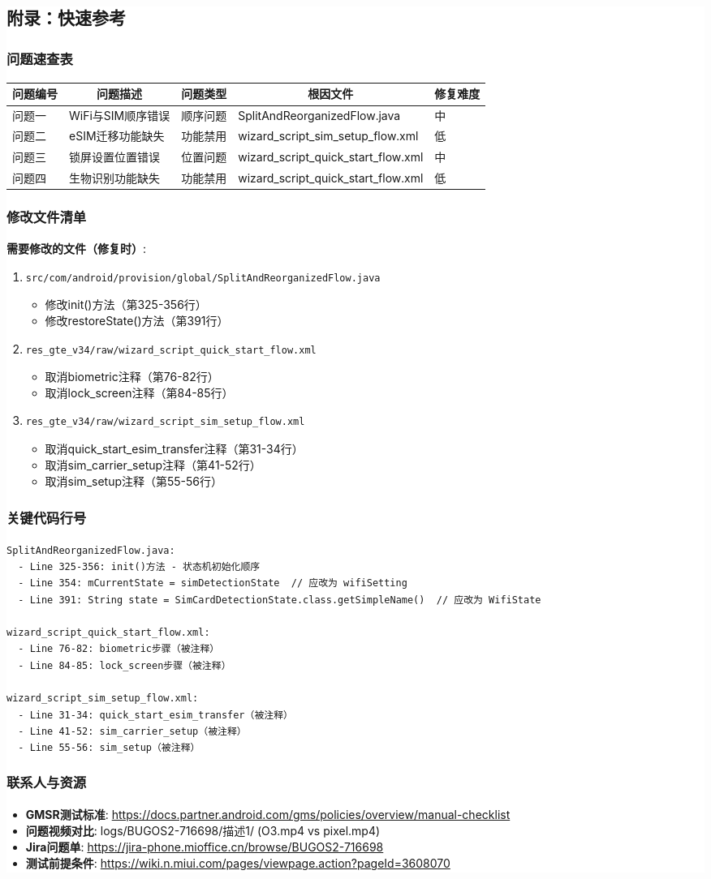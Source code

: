 
## 附录：快速参考

### 问题速查表

| 问题编号 | 问题描述 | 问题类型 | 根因文件 | 修复难度 |
|---------|---------|---------|---------|---------|
| 问题一 | WiFi与SIM顺序错误 | 顺序问题 | SplitAndReorganizedFlow.java | 中 |
| 问题二 | eSIM迁移功能缺失 | 功能禁用 | wizard_script_sim_setup_flow.xml | 低 |
| 问题三 | 锁屏设置位置错误 | 位置问题 | wizard_script_quick_start_flow.xml | 中 |
| 问题四 | 生物识别功能缺失 | 功能禁用 | wizard_script_quick_start_flow.xml | 低 |

### 修改文件清单

**需要修改的文件（修复时）**:
1. `src/com/android/provision/global/SplitAndReorganizedFlow.java`
   - 修改init()方法（第325-356行）
   - 修改restoreState()方法（第391行）

2. `res_gte_v34/raw/wizard_script_quick_start_flow.xml`
   - 取消biometric注释（第76-82行）
   - 取消lock_screen注释（第84-85行）

3. `res_gte_v34/raw/wizard_script_sim_setup_flow.xml`
   - 取消quick_start_esim_transfer注释（第31-34行）
   - 取消sim_carrier_setup注释（第41-52行）
   - 取消sim_setup注释（第55-56行）

### 关键代码行号

```
SplitAndReorganizedFlow.java:
  - Line 325-356: init()方法 - 状态机初始化顺序
  - Line 354: mCurrentState = simDetectionState  // 应改为 wifiSetting
  - Line 391: String state = SimCardDetectionState.class.getSimpleName()  // 应改为 WifiState

wizard_script_quick_start_flow.xml:
  - Line 76-82: biometric步骤（被注释）
  - Line 84-85: lock_screen步骤（被注释）

wizard_script_sim_setup_flow.xml:
  - Line 31-34: quick_start_esim_transfer（被注释）
  - Line 41-52: sim_carrier_setup（被注释）
  - Line 55-56: sim_setup（被注释）
```

### 联系人与资源

- **GMSR测试标准**: https://docs.partner.android.com/gms/policies/overview/manual-checklist
- **问题视频对比**: logs/BUGOS2-716698/描述1/ (O3.mp4 vs pixel.mp4)
- **Jira问题单**: https://jira-phone.mioffice.cn/browse/BUGOS2-716698
- **测试前提条件**: https://wiki.n.miui.com/pages/viewpage.action?pageId=3608070
